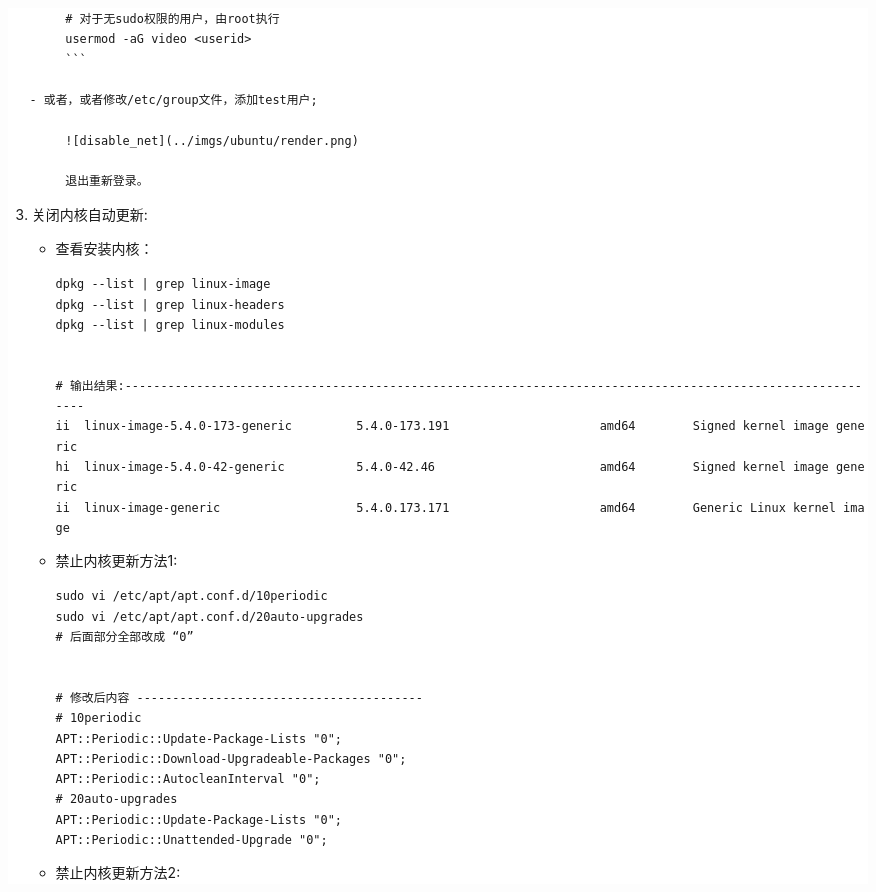             # 对于无sudo权限的用户，由root执行
            usermod -aG video <userid>
            ```

       - 或者，或者修改/etc/group文件，添加test用户;

            ![disable_net](../imgs/ubuntu/render.png)
            
            退出重新登录。

   3. 关闭内核自动更新: 
       - 查看安装内核：
            ```shell
            dpkg --list | grep linux-image
            dpkg --list | grep linux-headers
            dpkg --list | grep linux-modules


            # 输出结果:-----------------------------------------------------------------------------------------------------------
            ii  linux-image-5.4.0-173-generic         5.4.0-173.191                     amd64        Signed kernel image generic
            hi  linux-image-5.4.0-42-generic          5.4.0-42.46                       amd64        Signed kernel image generic
            ii  linux-image-generic                   5.4.0.173.171                     amd64        Generic Linux kernel image
            ```

       - 禁止内核更新方法1:
            ```shell
            sudo vi /etc/apt/apt.conf.d/10periodic
            sudo vi /etc/apt/apt.conf.d/20auto-upgrades
            # 后面部分全部改成 “0”


            # 修改后内容 ----------------------------------------
            # 10periodic
            APT::Periodic::Update-Package-Lists "0";
            APT::Periodic::Download-Upgradeable-Packages "0";
            APT::Periodic::AutocleanInterval "0";
            # 20auto-upgrades
            APT::Periodic::Update-Package-Lists "0";
            APT::Periodic::Unattended-Upgrade "0";
            ```
       - 禁止内核更新方法2:

